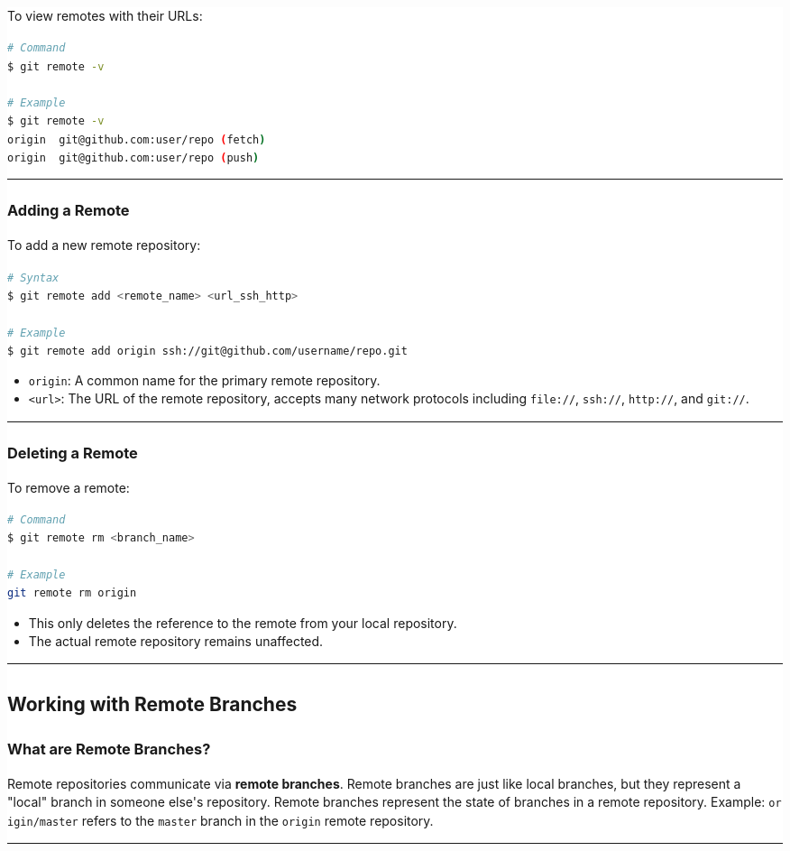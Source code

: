 To view remotes with their URLs:  
```bash
# Command
$ git remote -v

# Example
$ git remote -v
origin	git@github.com:user/repo (fetch)
origin	git@github.com:user/repo (push)
```  

---

### Adding a Remote  
To add a new remote repository:  
```bash
# Syntax
$ git remote add <remote_name> <url_ssh_http>

# Example
$ git remote add origin ssh://git@github.com/username/repo.git
```  
- `origin`: A common name for the primary remote repository.  
- `<url>`: The URL of the remote repository, accepts many network protocols including `file://`, `ssh://`, `http://`, and `git://`.  

---

### Deleting a Remote  
To remove a remote:  
```bash
# Command
$ git remote rm <branch_name>

# Example
git remote rm origin
```  
- This only deletes the reference to the remote from your local repository.  
- The actual remote repository remains unaffected.  

---

## Working with Remote Branches  

### What are Remote Branches?  
Remote repositories communicate via **remote branches**. Remote branches are just like local branches, but they represent a "local" branch in someone else's repository. Remote branches represent the state of branches in a remote repository. Example: `origin/master` refers to the `master` branch in the `origin` remote repository.  

---
